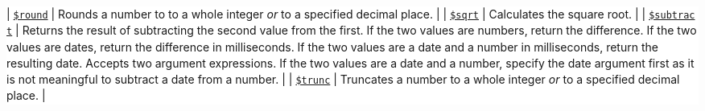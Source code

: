| [`$round`](https://www.mongodb.com/docs/manual/reference/operator/aggregation/round/#mongodb-expression-exp.-round)          | Rounds a number to to a whole integer *or* to a specified decimal place.                                                                                                                                                                                                                                                                                                                                                                                  |
| [`$sqrt`](https://www.mongodb.com/docs/manual/reference/operator/aggregation/sqrt/#mongodb-expression-exp.-sqrt)             | Calculates the square root.                                                                                                                                                                                                                                                                                                                                                                                                                               |
| [`$subtract`](https://www.mongodb.com/docs/manual/reference/operator/aggregation/subtract/#mongodb-expression-exp.-subtract) | Returns the result of subtracting the second value from the first. If the two values are numbers, return the difference. If the two values are dates, return the difference in milliseconds. If the two values are a date and a number in milliseconds, return the resulting date. Accepts two argument expressions. If the two values are a date and a number, specify the date argument first as it is not meaningful to subtract a date from a number. |
| [`$trunc`](https://www.mongodb.com/docs/manual/reference/operator/aggregation/trunc/#mongodb-expression-exp.-trunc)          | Truncates a number to a whole integer *or* to a specified decimal place.                                                                                                                                                                                                                                                                                                                                                                                  |
